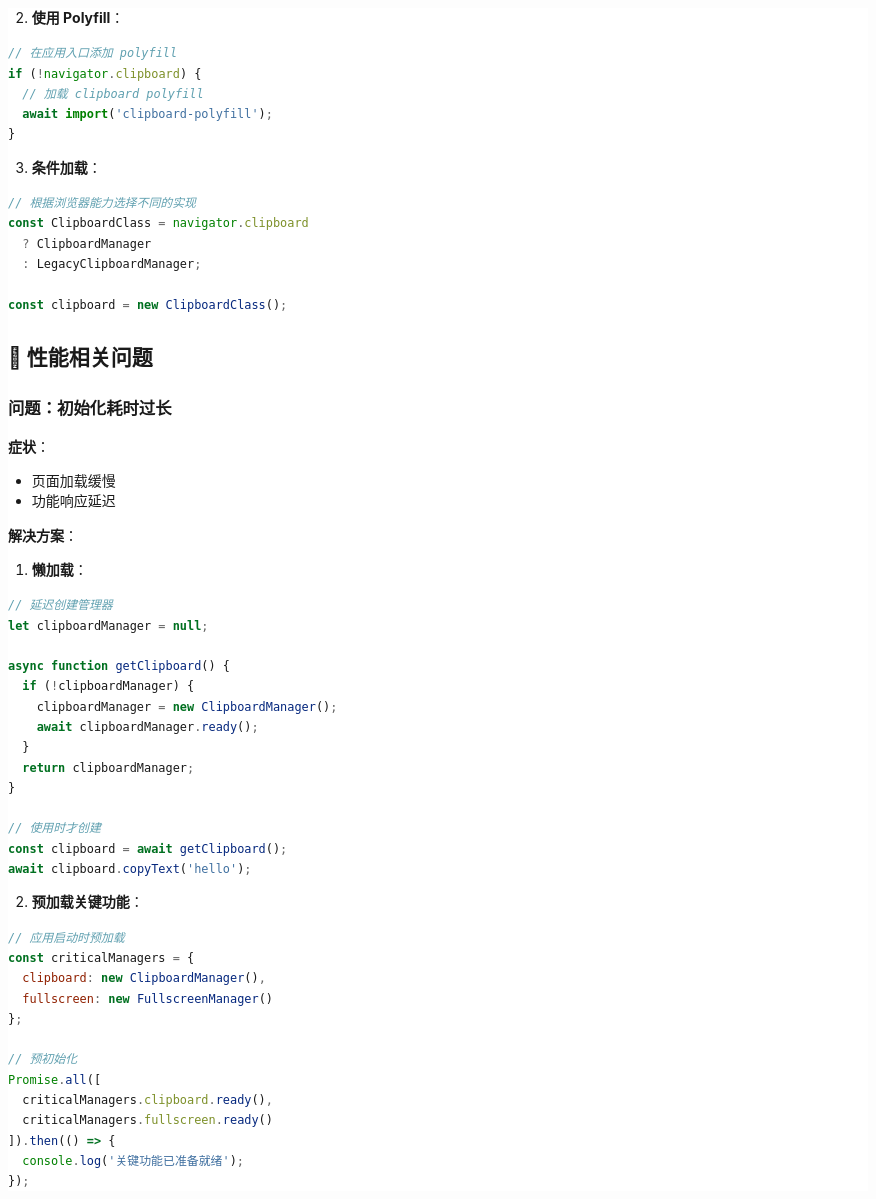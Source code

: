 2. **使用 Polyfill**：
```javascript
// 在应用入口添加 polyfill
if (!navigator.clipboard) {
  // 加载 clipboard polyfill
  await import('clipboard-polyfill');
}
```

3. **条件加载**：
```javascript
// 根据浏览器能力选择不同的实现
const ClipboardClass = navigator.clipboard 
  ? ClipboardManager 
  : LegacyClipboardManager;

const clipboard = new ClipboardClass();
```

## 🚀 性能相关问题

### 问题：初始化耗时过长

**症状**：
- 页面加载缓慢
- 功能响应延迟

**解决方案**：

1. **懒加载**：
```javascript
// 延迟创建管理器
let clipboardManager = null;

async function getClipboard() {
  if (!clipboardManager) {
    clipboardManager = new ClipboardManager();
    await clipboardManager.ready();
  }
  return clipboardManager;
}

// 使用时才创建
const clipboard = await getClipboard();
await clipboard.copyText('hello');
```

2. **预加载关键功能**：
```javascript
// 应用启动时预加载
const criticalManagers = {
  clipboard: new ClipboardManager(),
  fullscreen: new FullscreenManager()
};

// 预初始化
Promise.all([
  criticalManagers.clipboard.ready(),
  criticalManagers.fullscreen.ready()
]).then(() => {
  console.log('关键功能已准备就绪');
});
```
